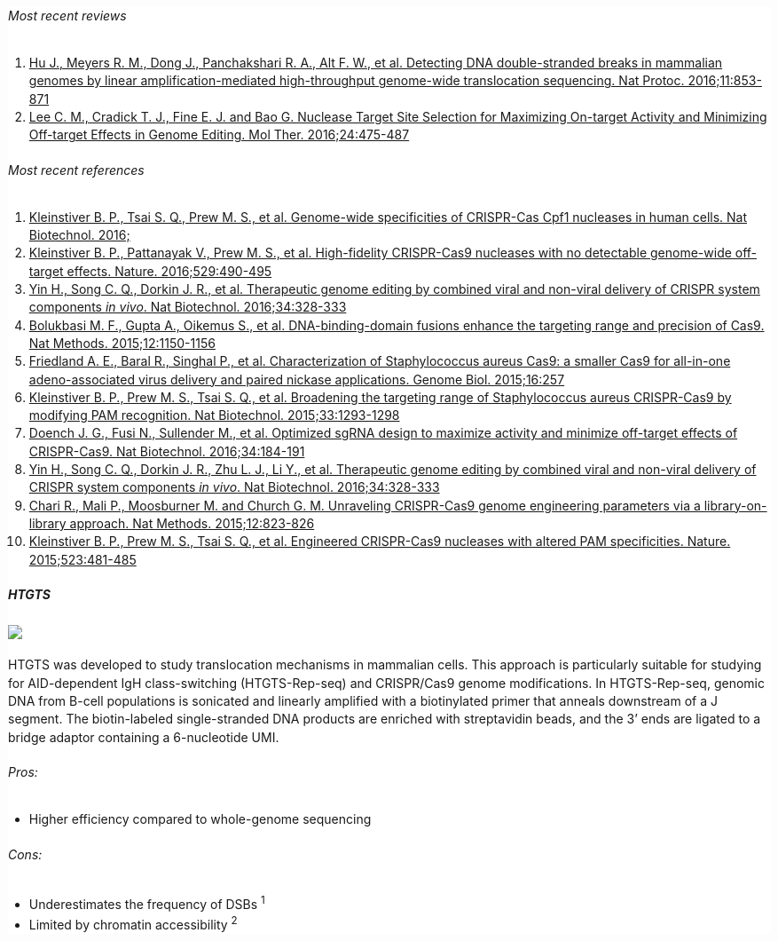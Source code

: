 <h6>Most recent reviews</h6>
<ol class="dynamic reviews">
<li><a href="http://www.ncbi.nlm.nih.gov/pubmed/27031497" target="_blank">Hu J., Meyers R. M., Dong J., Panchakshari R. A., Alt F. W., et al. Detecting DNA double-stranded breaks in mammalian genomes by linear amplification-mediated high-throughput genome-wide translocation sequencing. Nat Protoc. 2016;11:853-871</a></li>
<li><a href="http://www.ncbi.nlm.nih.gov/pubmed/26750397" target="_blank">Lee C. M., Cradick T. J., Fine E. J. and Bao G. Nuclease Target Site Selection for Maximizing On-target Activity and Minimizing Off-target Effects in Genome Editing. Mol Ther. 2016;24:475-487</a></li>
</ol>
<h6>Most recent references</h6>
<ol class="dynamic references">
<li><a href="http://www.ncbi.nlm.nih.gov/pubmed/27347757" target="_blank">Kleinstiver B. P., Tsai S. Q., Prew M. S., et al. Genome-wide specificities of CRISPR-Cas Cpf1 nucleases in human cells. Nat Biotechnol. 2016;</a></li>
<li><a href="http://www.ncbi.nlm.nih.gov/pubmed/26735016" target="_blank">Kleinstiver B. P., Pattanayak V., Prew M. S., et al. High-fidelity CRISPR-Cas9 nucleases with no detectable genome-wide off-target effects. Nature. 2016;529:490-495</a></li>
<li><a href="http://www.ncbi.nlm.nih.gov/pubmed/26829318" target="_blank">Yin H., Song C. Q., Dorkin J. R., et al. Therapeutic genome editing by combined viral and non-viral delivery of CRISPR system components <i>in vivo</i>. Nat Biotechnol. 2016;34:328-333</a></li>
<li><a href="http://www.ncbi.nlm.nih.gov/pubmed/26480473" target="_blank">Bolukbasi M. F., Gupta A., Oikemus S., et al. DNA-binding-domain fusions enhance the targeting range and precision of Cas9. Nat Methods. 2015;12:1150-1156</a></li>
<li><a href="http://www.ncbi.nlm.nih.gov/pubmed/26596280" target="_blank">Friedland A. E., Baral R., Singhal P., et al. Characterization of Staphylococcus aureus Cas9: a smaller Cas9 for all-in-one adeno-associated virus delivery and paired nickase applications. Genome Biol. 2015;16:257</a></li>
<li><a href="http://www.ncbi.nlm.nih.gov/pubmed/26524662" target="_blank">Kleinstiver B. P., Prew M. S., Tsai S. Q., et al. Broadening the targeting range of Staphylococcus aureus CRISPR-Cas9 by modifying PAM recognition. Nat Biotechnol. 2015;33:1293-1298</a></li>
<li><a href="http://www.ncbi.nlm.nih.gov/pubmed/26780180" target="_blank">Doench J. G., Fusi N., Sullender M., et al. Optimized sgRNA design to maximize activity and minimize off-target effects of CRISPR-Cas9. Nat Biotechnol. 2016;34:184-191</a></li>
<li><a href="http://www.ncbi.nlm.nih.gov/pubmed/26829318" target="_blank">Yin H., Song C. Q., Dorkin J. R., Zhu L. J., Li Y., et al. Therapeutic genome editing by combined viral and non-viral delivery of CRISPR system components <i>in vivo</i>. Nat Biotechnol. 2016;34:328-333</a></li>
<li><a href="http://www.ncbi.nlm.nih.gov/pubmed/26167643" target="_blank">Chari R., Mali P., Moosburner M. and Church G. M. Unraveling CRISPR-Cas9 genome engineering parameters via a library-on-library approach. Nat Methods. 2015;12:823-826</a></li>
<li><a href="http://www.ncbi.nlm.nih.gov/pubmed/26098369" target="_blank">Kleinstiver B. P., Prew M. S., Tsai S. Q., et al. Engineered CRISPR-Cas9 nucleases with altered PAM specificities. Nature. 2015;523:481-485</a></li>
</ol>

<h5>HTGTS</h5>

<p class="seq-method-image"><img  src="https://emea.illumina.com/content/dam/illumina-marketing/images/tools/sequencing/htgts.png"></p>

<p>HTGTS was developed to study translocation mechanisms in mammalian cells.  This approach is particularly suitable for studying for AID-dependent IgH class-switching (HTGTS-Rep-seq)  and CRISPR/Cas9 genome modifications. 
In HTGTS-Rep-seq, genomic DNA from B-cell populations is sonicated and linearly amplified with a biotinylated primer that anneals downstream of a J segment. The biotin-labeled single-stranded DNA products are enriched with streptavidin beads, and the 3’ ends are ligated to a bridge adaptor containing a 6-nucleotide UMI.</p>
<h6>Pros:</h6>
<ul>
<li>Higher efficiency compared to whole-genome sequencing</li>
</ul>
<h6>Cons:</h6>
<ul>
<li>Underestimates the frequency of DSBs <sup>1</sup> </li>
<li>Limited by chromatin accessibility <sup>2</sup></li>
</ul>
